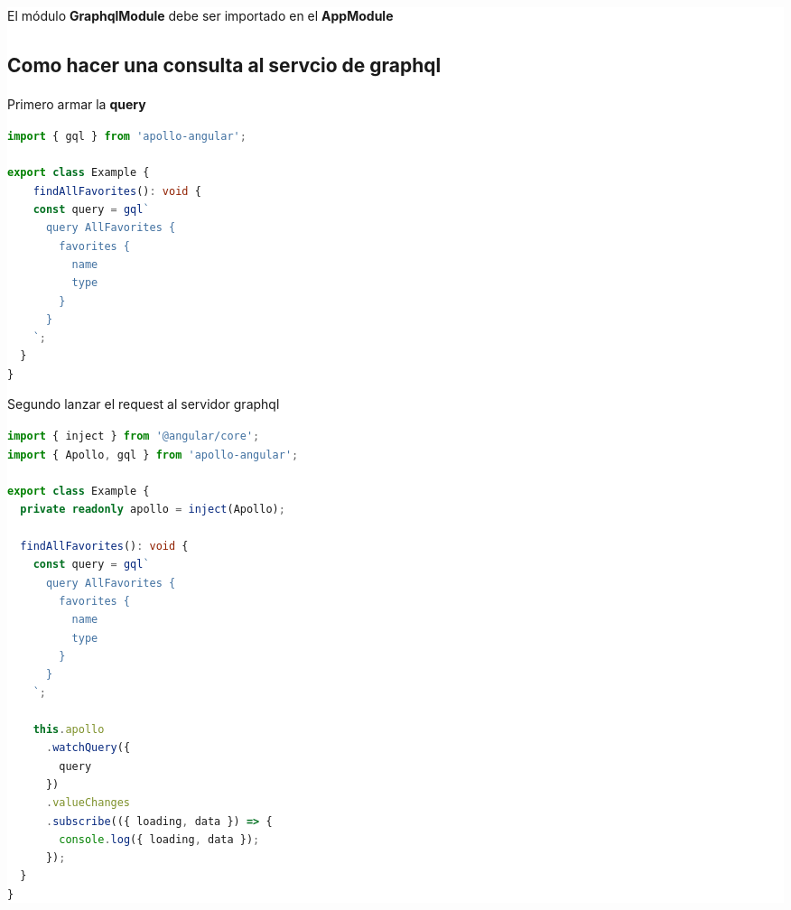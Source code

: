 El módulo **GraphqlModule** debe ser importado en el **AppModule**

## Como hacer una consulta al servcio de graphql

Primero armar la **query**

```typescript
import { gql } from 'apollo-angular';

export class Example {
    findAllFavorites(): void {
    const query = gql`
      query AllFavorites {
        favorites {
          name
          type
        }
      }
    `;
  }
}
```

Segundo lanzar el request al servidor graphql

```typescript
import { inject } from '@angular/core';
import { Apollo, gql } from 'apollo-angular';

export class Example {
  private readonly apollo = inject(Apollo);

  findAllFavorites(): void {
    const query = gql`
      query AllFavorites {
        favorites {
          name
          type
        }
      }
    `;

    this.apollo
      .watchQuery({
        query
      })
      .valueChanges
      .subscribe(({ loading, data }) => {
        console.log({ loading, data });
      });
  }
}
```
